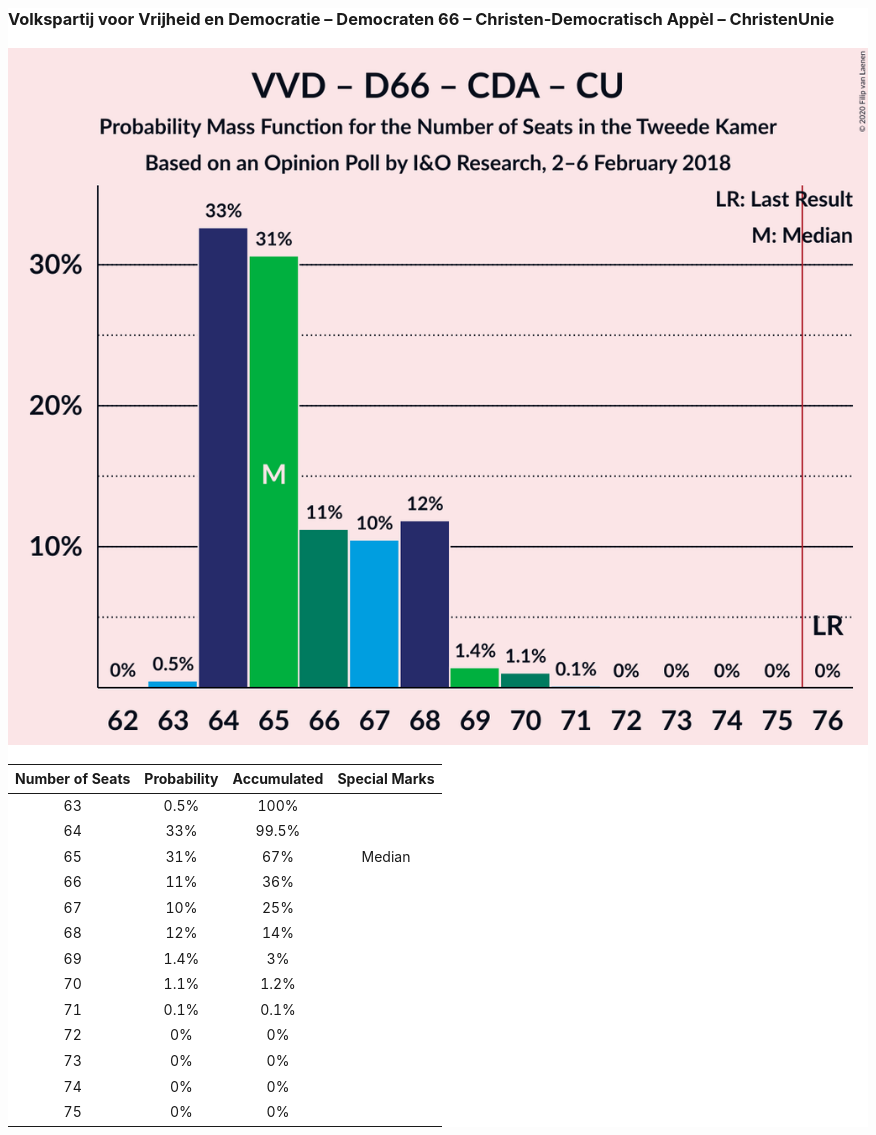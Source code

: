 ### Volkspartij voor Vrijheid en Democratie – Democraten 66 – Christen-Democratisch Appèl – ChristenUnie

![Graph with seats probability mass function not yet produced](2018-02-06-IOResearch-coalitions-seats-pmf-vvd–d66–cda–cu.png "Seats Probability Mass Function")

| Number of Seats | Probability | Accumulated | Special Marks |
|:---------------:|:-----------:|:-----------:|:-------------:|
| 63 | 0.5% | 100% |  |
| 64 | 33% | 99.5% |  |
| 65 | 31% | 67% | Median |
| 66 | 11% | 36% |  |
| 67 | 10% | 25% |  |
| 68 | 12% | 14% |  |
| 69 | 1.4% | 3% |  |
| 70 | 1.1% | 1.2% |  |
| 71 | 0.1% | 0.1% |  |
| 72 | 0% | 0% |  |
| 73 | 0% | 0% |  |
| 74 | 0% | 0% |  |
| 75 | 0% | 0% |  |